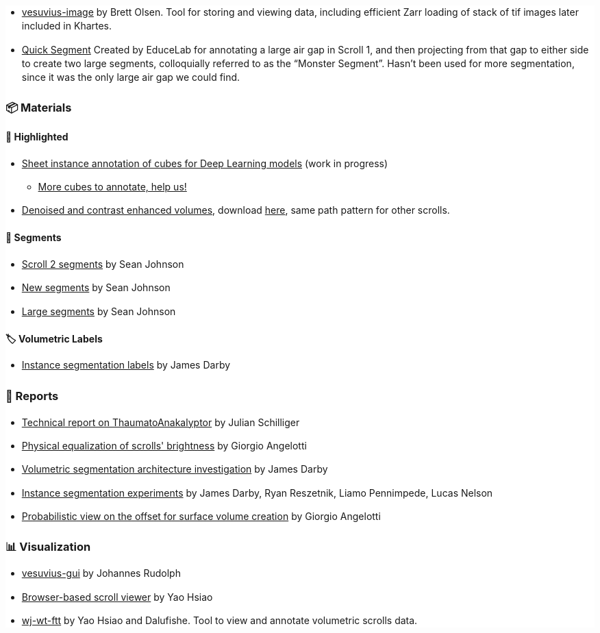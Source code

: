 - [vesuvius-image](https://github.com/caethan/vesuvius_image) by Brett Olsen. Tool for storing and viewing data, including efficient Zarr loading of stack of tif images later included in Khartes.

- [Quick Segment](https://github.com/educelab/quick-segment) Created by EduceLab for annotating a large air gap in Scroll 1, and then projecting from that gap to either side to create two large segments, colloquially referred to as the “Monster Segment”. Hasn’t been used for more segmentation, since it was the only large air gap we could find.
### 📦 Materials

#### 🌟 Highlighted
- [Sheet instance annotation of cubes for Deep Learning models](https://dl.ash2txt.org/full-scrolls/Scroll1/PHercParis4.volpkg/seg-volumetric-labels/finished_cubes/) (work in progress)
    - [More cubes to annotate, help us!](https://dl.ash2txt.org/full-scrolls/Scroll1/PHercParis4.volpkg/seg-volumetric-labels/cubes/)

- [Denoised and contrast enhanced volumes](https://discord.com/channels/1079907749569237093/1249316301273436320), download [here](https://dl.ash2txt.org/full-scrolls/Scroll1/PHercParis4.volpkg/volumes_denoised_ce/), same path pattern for other scrolls.

#### 📜 Segments
- [Scroll 2 segments](https://discord.com/channels/1079907749569237093/1079907750265499772/1245553260362858577) by Sean Johnson

- [New segments](https://discord.com/channels/1079907749569237093/1234969334535946303) by Sean Johnson

- [Large segments](http://dl.ash2txt.org/bruniss-uploads/) by Sean Johnson
#### 🏷️ Volumetric Labels
- [Instance segmentation labels](https://github.com/JamesDarby345/Vesuvius_3D_datasets) by James Darby

### 📝 Reports
- [Technical report on ThaumatoAnakalyptor](https://github.com/schillij95/ThaumatoAnakalyptor/blob/main/documentation/ThaumatoAnakalyptor___Technical_Report_and_Roadmap.pdf) by Julian Schilliger

- [Physical equalization of scrolls' brightness](https://github.com/giorgioangel/vesuvius_autoseg_preprocess/blob/main/equalize/Scroll_Equalizer.pdf) by Giorgio Angelotti

- [Volumetric segmentation architecture investigation](https://docs.google.com/document/d/1SX83Dhz5sJXHhSRbADcNxUmuH53BypLRny01rbizK8I/edit?usp=sharing) by James Darby

- [Instance segmentation experiments](https://discord.com/channels/1079907749569237093/1235042673899995176/1235042673899995176) by James Darby, Ryan Reszetnik, Liamo Pennimpede, Lucas Nelson

- [Probabilistic view on the offset for surface volume creation](https://discord.com/channels/1079907749569237093/1177617480366170162) by Giorgio Angelotti

### 📊 Visualization
- [vesuvius-gui](https://github.com/jrudolph/vesuvius-gui) by Johannes Rudolph

- [Browser-based scroll viewer](https://discord.com/channels/1079907749569237093/1246129199304151052/1246129199304151052) by Yao Hsiao

- [wj-wt-ftt](https://github.com/tomhsiao1260/wj-wt-ftt) by Yao Hsiao and Dalufishe. Tool to view and annotate volumetric scrolls data.
